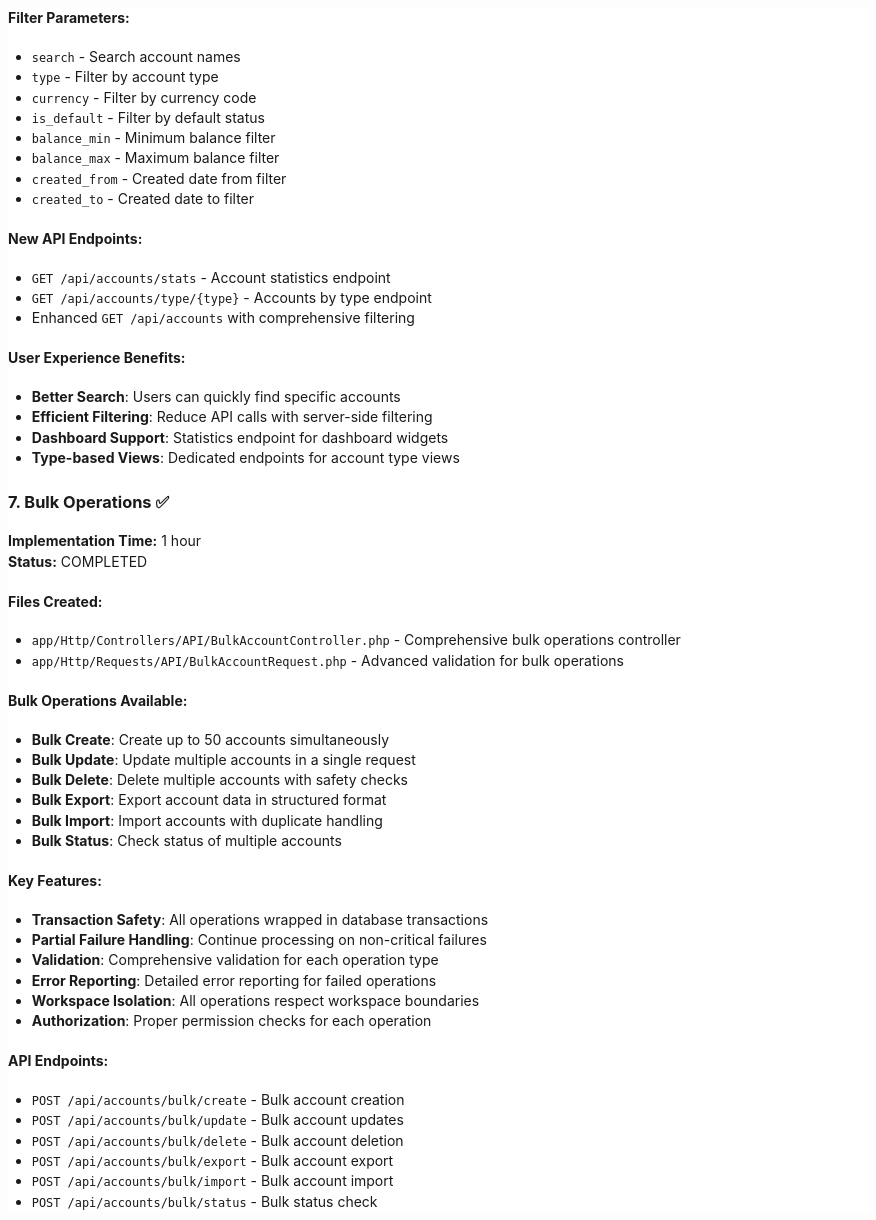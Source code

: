 #### Filter Parameters:
- `search` - Search account names
- `type` - Filter by account type
- `currency` - Filter by currency code
- `is_default` - Filter by default status
- `balance_min` - Minimum balance filter
- `balance_max` - Maximum balance filter
- `created_from` - Created date from filter
- `created_to` - Created date to filter

#### New API Endpoints:
- `GET /api/accounts/stats` - Account statistics endpoint
- `GET /api/accounts/type/{type}` - Accounts by type endpoint
- Enhanced `GET /api/accounts` with comprehensive filtering

#### User Experience Benefits:
- **Better Search**: Users can quickly find specific accounts
- **Efficient Filtering**: Reduce API calls with server-side filtering
- **Dashboard Support**: Statistics endpoint for dashboard widgets
- **Type-based Views**: Dedicated endpoints for account type views

### 7. Bulk Operations ✅
**Implementation Time:** 1 hour  
**Status:** COMPLETED

#### Files Created:
- `app/Http/Controllers/API/BulkAccountController.php` - Comprehensive bulk operations controller
- `app/Http/Requests/API/BulkAccountRequest.php` - Advanced validation for bulk operations

#### Bulk Operations Available:
- **Bulk Create**: Create up to 50 accounts simultaneously
- **Bulk Update**: Update multiple accounts in a single request
- **Bulk Delete**: Delete multiple accounts with safety checks
- **Bulk Export**: Export account data in structured format
- **Bulk Import**: Import accounts with duplicate handling
- **Bulk Status**: Check status of multiple accounts

#### Key Features:
- **Transaction Safety**: All operations wrapped in database transactions
- **Partial Failure Handling**: Continue processing on non-critical failures
- **Validation**: Comprehensive validation for each operation type
- **Error Reporting**: Detailed error reporting for failed operations
- **Workspace Isolation**: All operations respect workspace boundaries
- **Authorization**: Proper permission checks for each operation

#### API Endpoints:
- `POST /api/accounts/bulk/create` - Bulk account creation
- `POST /api/accounts/bulk/update` - Bulk account updates
- `POST /api/accounts/bulk/delete` - Bulk account deletion
- `POST /api/accounts/bulk/export` - Bulk account export
- `POST /api/accounts/bulk/import` - Bulk account import
- `POST /api/accounts/bulk/status` - Bulk status check
